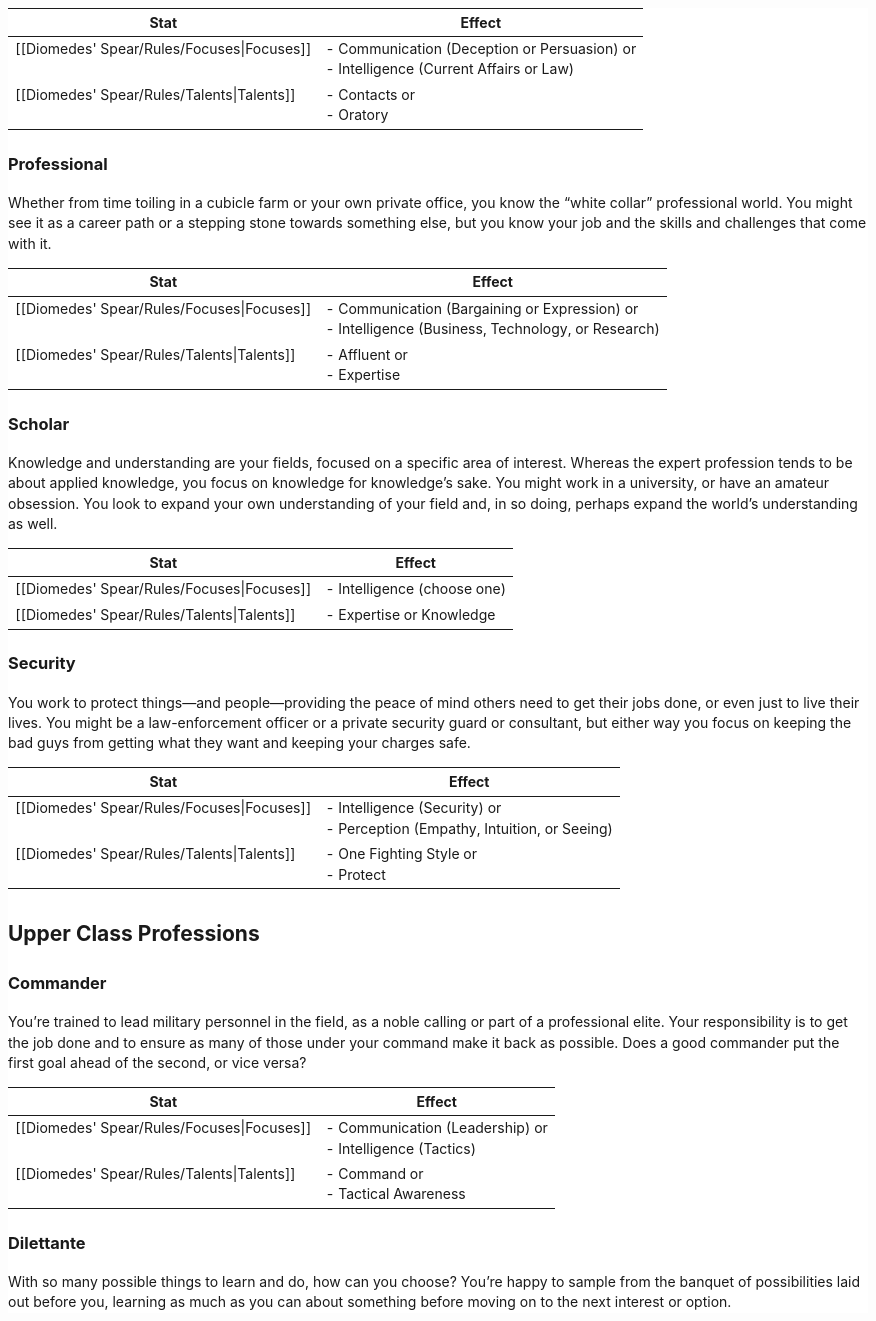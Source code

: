 | Stat        | Effect                                                                                   |
| ----------- | ---------------------------------------------------------------------------------------- |
| [[Diomedes' Spear/Rules/Focuses\|Focuses]] | - Communication (Deception or Persuasion) or <br>- Intelligence (Current Affairs or Law) |
| [[Diomedes' Spear/Rules/Talents\|Talents]] | - Contacts or <br>- Oratory                                                              |
### Professional
Whether from time toiling in a cubicle farm or your own private office, you know the “white collar” professional world. You might see it as a career path or a stepping stone towards something else, but you know your job and the skills and challenges that come with it.

| Stat        | Effect                                                                                               |
| ----------- | ---------------------------------------------------------------------------------------------------- |
| [[Diomedes' Spear/Rules/Focuses\|Focuses]] | - Communication (Bargaining or Expression) or <br>- Intelligence (Business, Technology, or Research) |
| [[Diomedes' Spear/Rules/Talents\|Talents]] | - Affluent or <br>- Expertise                                                                        |
### Scholar
Knowledge and understanding are your fields, focused on a specific area of interest. Whereas the expert profession tends to be about applied knowledge, you focus on knowledge for knowledge’s sake. You might work in a university, or have an amateur obsession. You look to expand your own understanding of your field and, in so doing, perhaps expand the world’s understanding as well.

| Stat        | Effect                      |
| ----------- | --------------------------- |
| [[Diomedes' Spear/Rules/Focuses\|Focuses]] | - Intelligence (choose one) |
| [[Diomedes' Spear/Rules/Talents\|Talents]] | - Expertise or Knowledge    |
### Security
You work to protect things—and people—providing the peace of mind others need to get their jobs done, or even just to live their lives. You might be a law-enforcement officer or a private security guard or consultant, but either way you focus on keeping the bad guys from getting what they want and keeping your charges safe.

| Stat        | Effect                                                                        |
| ----------- | ----------------------------------------------------------------------------- |
| [[Diomedes' Spear/Rules/Focuses\|Focuses]] | - Intelligence (Security) or <br>- Perception (Empathy, Intuition, or Seeing) |
| [[Diomedes' Spear/Rules/Talents\|Talents]] | - One Fighting Style or <br>- Protect                                         |
## Upper Class Professions
### Commander
You’re trained to lead military personnel in the field, as a noble calling or part of a professional elite. Your responsibility is to get the job done and to ensure as many of those under your command make it back as possible. Does a good commander put the first goal ahead of the second, or vice versa?

| Stat        | Effect                                                       |
| ----------- | ------------------------------------------------------------ |
| [[Diomedes' Spear/Rules/Focuses\|Focuses]] | - Communication (Leadership) or <br>- Intelligence (Tactics) |
| [[Diomedes' Spear/Rules/Talents\|Talents]] | - Command or <br>- Tactical Awareness                        |
### Dilettante
With so many possible things to learn and do, how can you choose? You’re happy to sample from the banquet of possibilities laid out before you, learning as much as you can about something before moving on to the next interest or option.
